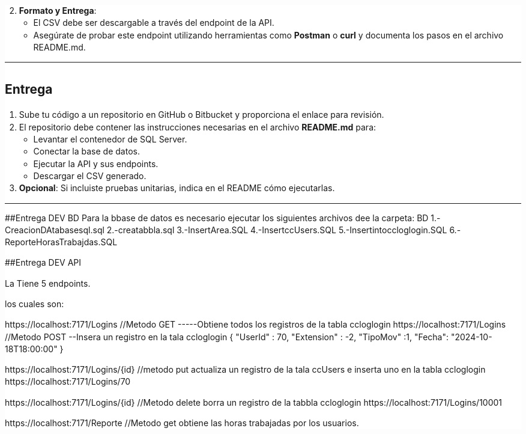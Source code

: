 2. **Formato y Entrega**:
   - El CSV debe ser descargable a través del endpoint de la API.
   - Asegúrate de probar este endpoint utilizando herramientas como **Postman** o **curl** y documenta los pasos en el archivo README.md.

---

## Entrega

1. Sube tu código a un repositorio en GitHub o Bitbucket y proporciona el enlace para revisión.
2. El repositorio debe contener las instrucciones necesarias en el archivo **README.md** para:
   - Levantar el contenedor de SQL Server.
   - Conectar la base de datos.
   - Ejecutar la API y sus endpoints.
   - Descargar el CSV generado.
3. **Opcional**: Si incluiste pruebas unitarias, indica en el README cómo ejecutarlas.

---

##Entrega DEV BD
Para la bbase de datos es necesario ejecutar los siguientes archivos dee la carpeta:
BD 
1.- CreacionDAtabasesql.sql
2.-creatabbla.sql
3.-InsertArea.SQL
4.-InsertccUsers.SQL
5.-Insertintoccloglogin.SQL
6.- ReporteHorasTrabajdas.SQL



##Entrega DEV API

La Tiene 5 endpoints.

los cuales son:

https://localhost:7171/Logins   //Metodo GET -----Obtiene todos los registros de la tabla ccloglogin
https://localhost:7171/Logins   //Metodo POST --Insera un registro en la tala  ccloglogin
{
    "UserId" : 70,
    "Extension" : -2,
    "TipoMov" :1,
    "Fecha": "2024-10-18T18:00:00"
}


https://localhost:7171/Logins/{id}  //metodo put actualiza un registro de la tala ccUsers e inserta uno en la tabla ccloglogin
https://localhost:7171/Logins/70   

https://localhost:7171/Logins/{id}  //Metodo delete borra un registro de la tabbla ccloglogin
https://localhost:7171/Logins/10001

https://localhost:7171/Reporte    //Metodo get obtiene las horas trabajadas por los usuarios.
